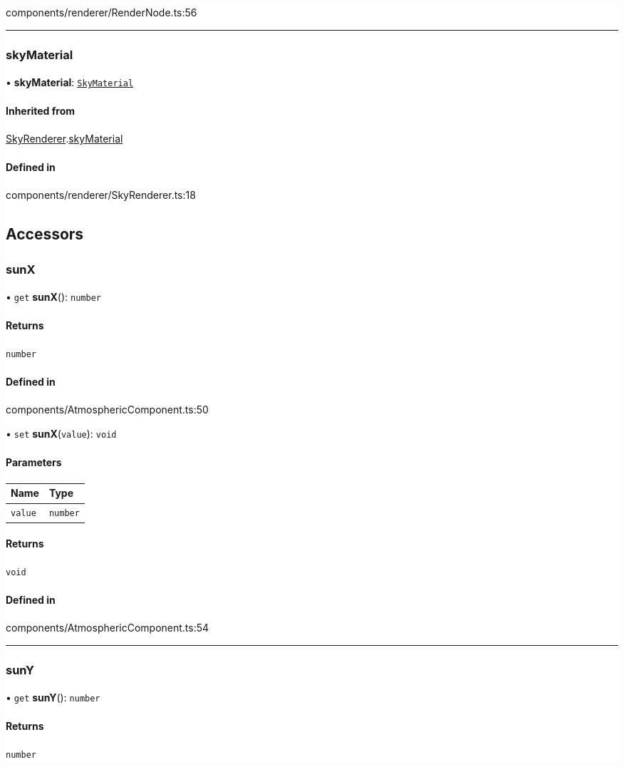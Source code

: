 components/renderer/RenderNode.ts:56

___

### skyMaterial

• **skyMaterial**: [`SkyMaterial`](SkyMaterial.md)

#### Inherited from

[SkyRenderer](SkyRenderer.md).[skyMaterial](SkyRenderer.md#skymaterial)

#### Defined in

components/renderer/SkyRenderer.ts:18

## Accessors

### sunX

• `get` **sunX**(): `number`

#### Returns

`number`

#### Defined in

components/AtmosphericComponent.ts:50

• `set` **sunX**(`value`): `void`

#### Parameters

| Name | Type |
| :------ | :------ |
| `value` | `number` |

#### Returns

`void`

#### Defined in

components/AtmosphericComponent.ts:54

___

### sunY

• `get` **sunY**(): `number`

#### Returns

`number`
